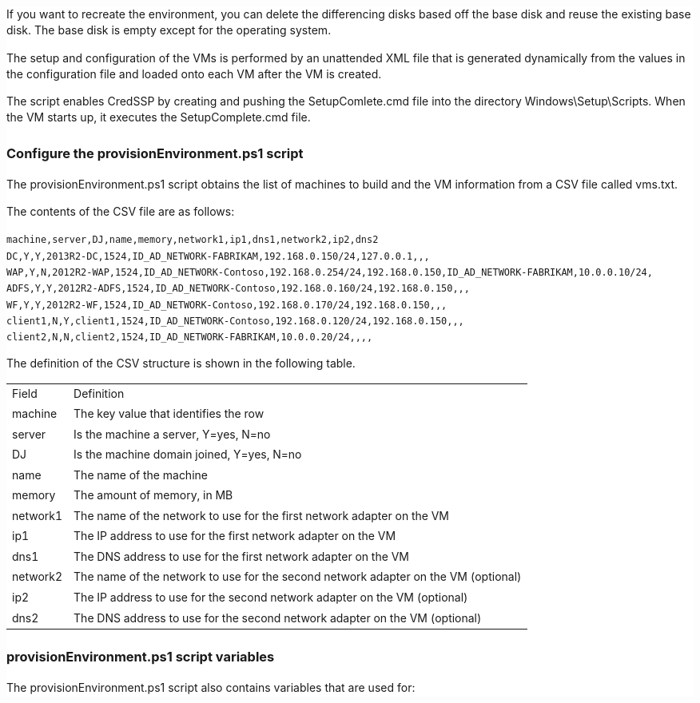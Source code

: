 If you want to recreate the environment, you can delete the differencing disks based off the base disk and reuse the existing base disk. The base disk is empty except for the operating system.  
  
The setup and configuration of the VMs is performed by an unattended XML file that is generated dynamically from the values in the configuration file and loaded onto each VM after the VM is created.  
  
The script enables CredSSP by creating and pushing the SetupComlete.cmd file into the directory Windows\\Setup\\Scripts. When the VM starts up, it executes the SetupComplete.cmd file.  
  
### Configure the provisionEnvironment.ps1 script  
The provisionEnvironment.ps1 script obtains the list of machines to build and the VM information from a CSV file called vms.txt.  
  
The contents of the CSV file are as follows:  
  
```  
machine,server,DJ,name,memory,network1,ip1,dns1,network2,ip2,dns2   
DC,Y,Y,2013R2-DC,1524,ID_AD_NETWORK-FABRIKAM,192.168.0.150/24,127.0.0.1,,,   
WAP,Y,N,2012R2-WAP,1524,ID_AD_NETWORK-Contoso,192.168.0.254/24,192.168.0.150,ID_AD_NETWORK-FABRIKAM,10.0.0.10/24,   
ADFS,Y,Y,2012R2-ADFS,1524,ID_AD_NETWORK-Contoso,192.168.0.160/24,192.168.0.150,,,   
WF,Y,Y,2012R2-WF,1524,ID_AD_NETWORK-Contoso,192.168.0.170/24,192.168.0.150,,,   
client1,N,Y,client1,1524,ID_AD_NETWORK-Contoso,192.168.0.120/24,192.168.0.150,,,   
client2,N,N,client2,1524,ID_AD_NETWORK-FABRIKAM,10.0.0.20/24,,,,   
```  
  
The definition of the CSV structure is shown in the following table.  
  
|||  
|-|-|  
|Field|Definition|  
|machine|The key value that identifies the row|  
|server|Is the machine a server, Y\=yes, N\=no|  
|DJ|Is the machine domain joined, Y\=yes, N\=no|  
|name|The name of the machine|  
|memory|The amount of memory, in MB|  
|network1|The name of the network to use for the first network adapter on the VM|  
|ip1|The IP address to use for the first network adapter on the VM|  
|dns1|The DNS address to use for the first network adapter on the VM|  
|network2|The name of the network to use for the second network adapter on the VM \(optional\)|  
|ip2|The IP address to use for the second network adapter on the VM \(optional\)|  
|dns2|The DNS address to use for the second network adapter on the VM \(optional\)|  
  
### provisionEnvironment.ps1 script variables  
The provisionEnvironment.ps1 script also contains variables that are used for:  
  